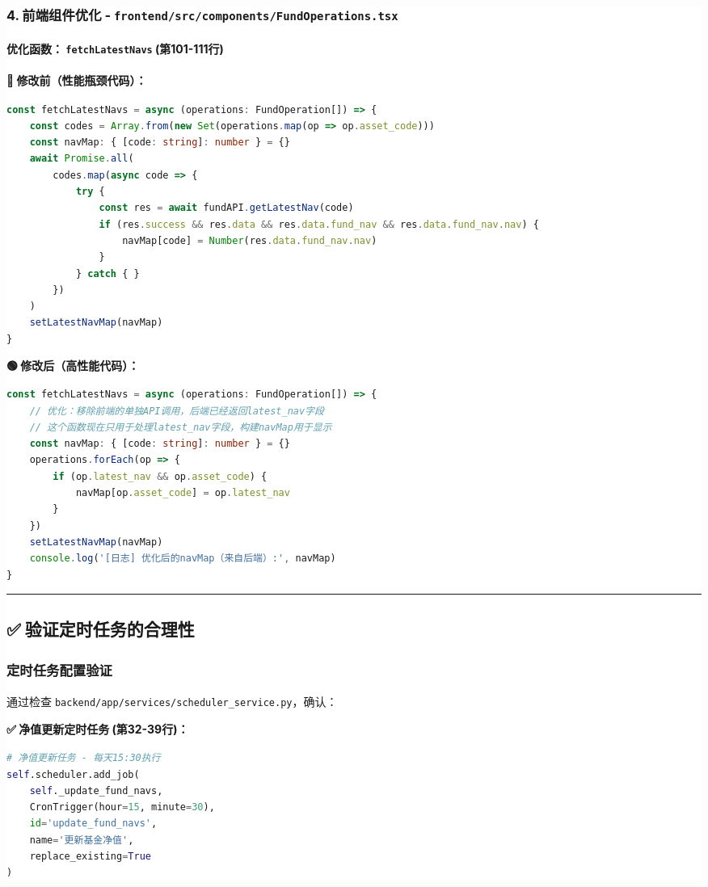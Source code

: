 ### **4. 前端组件优化 - `frontend/src/components/FundOperations.tsx`**

#### **优化函数：** `fetchLatestNavs` (第101-111行)

**🔴 修改前（性能瓶颈代码）：**
```typescript
const fetchLatestNavs = async (operations: FundOperation[]) => {
    const codes = Array.from(new Set(operations.map(op => op.asset_code)))
    const navMap: { [code: string]: number } = {}
    await Promise.all(
        codes.map(async code => {
            try {
                const res = await fundAPI.getLatestNav(code)
                if (res.success && res.data && res.data.fund_nav && res.data.fund_nav.nav) {
                    navMap[code] = Number(res.data.fund_nav.nav)
                }
            } catch { }
        })
    )
    setLatestNavMap(navMap)
}
```

**🟢 修改后（高性能代码）：**
```typescript
const fetchLatestNavs = async (operations: FundOperation[]) => {
    // 优化：移除前端的单独API调用，后端已经返回latest_nav字段
    // 这个函数现在只用于处理latest_nav字段，构建navMap用于显示
    const navMap: { [code: string]: number } = {}
    operations.forEach(op => {
        if (op.latest_nav && op.asset_code) {
            navMap[op.asset_code] = op.latest_nav
        }
    })
    setLatestNavMap(navMap)
    console.log('[日志] 优化后的navMap（来自后端）:', navMap)
}
```

---

## ✅ **验证定时任务的合理性**

### **定时任务配置验证**
通过检查 `backend/app/services/scheduler_service.py`，确认：

**✅ 净值更新定时任务 (第32-39行)：**
```python
# 净值更新任务 - 每天15:30执行
self.scheduler.add_job(
    self._update_fund_navs,
    CronTrigger(hour=15, minute=30),
    id='update_fund_navs',
    name='更新基金净值',
    replace_existing=True
)
```
